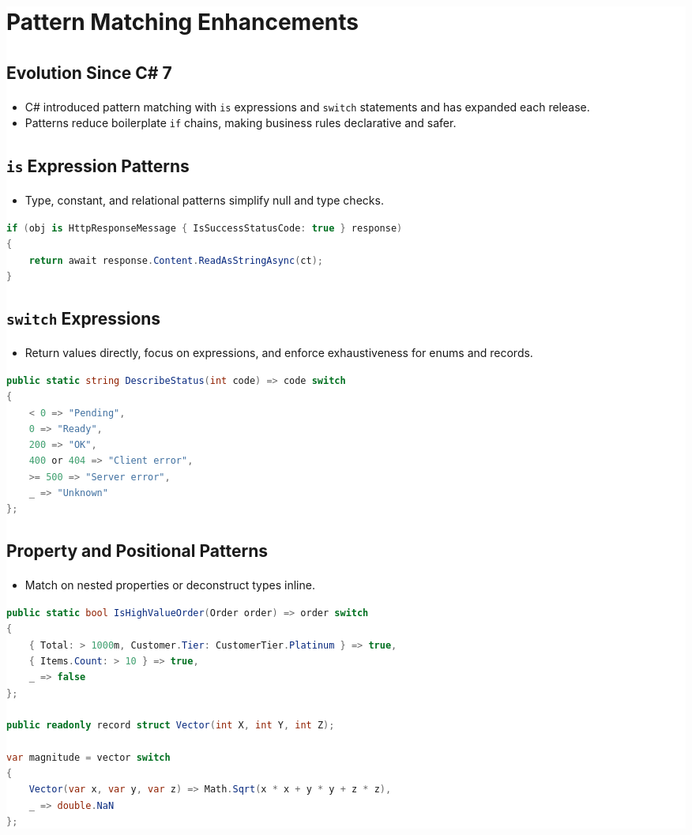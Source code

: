 # Pattern Matching Enhancements

## Evolution Since C# 7
- C# introduced pattern matching with `is` expressions and `switch` statements and has expanded each release.
- Patterns reduce boilerplate `if` chains, making business rules declarative and safer.

## `is` Expression Patterns
- Type, constant, and relational patterns simplify null and type checks.

```csharp
if (obj is HttpResponseMessage { IsSuccessStatusCode: true } response)
{
    return await response.Content.ReadAsStringAsync(ct);
}
```

## `switch` Expressions
- Return values directly, focus on expressions, and enforce exhaustiveness for enums and records.

```csharp
public static string DescribeStatus(int code) => code switch
{
    < 0 => "Pending",
    0 => "Ready",
    200 => "OK",
    400 or 404 => "Client error",
    >= 500 => "Server error",
    _ => "Unknown"
};
```

## Property and Positional Patterns
- Match on nested properties or deconstruct types inline.

```csharp
public static bool IsHighValueOrder(Order order) => order switch
{
    { Total: > 1000m, Customer.Tier: CustomerTier.Platinum } => true,
    { Items.Count: > 10 } => true,
    _ => false
};

public readonly record struct Vector(int X, int Y, int Z);

var magnitude = vector switch
{
    Vector(var x, var y, var z) => Math.Sqrt(x * x + y * y + z * z),
    _ => double.NaN
};
```
